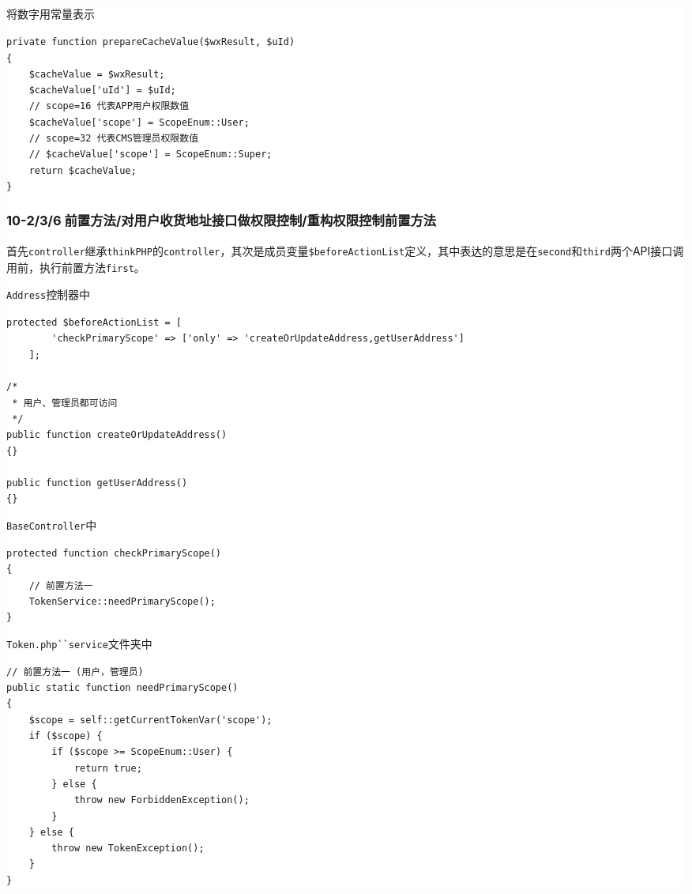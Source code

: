 将数字用常量表示

```
private function prepareCacheValue($wxResult, $uId)
{
    $cacheValue = $wxResult;
    $cacheValue['uId'] = $uId;
    // scope=16 代表APP用户权限数值
    $cacheValue['scope'] = ScopeEnum::User;
    // scope=32 代表CMS管理员权限数值
    // $cacheValue['scope'] = ScopeEnum::Super;
    return $cacheValue;
}
```

### 10-2/3/6 前置方法/对用户收货地址接口做权限控制/重构权限控制前置方法


首先`controller`继承`thinkPHP`的`controller`，其次是成员变量`$beforeActionList`定义，其中表达的意思是在`second`和`third`两个API接口调用前，执行前置方法`first`。

`Address`控制器中

```
protected $beforeActionList = [
        'checkPrimaryScope' => ['only' => 'createOrUpdateAddress,getUserAddress']
    ];
    
/*
 * 用户、管理员都可访问
 */
public function createOrUpdateAddress()
{}

public function getUserAddress()
{}
```

`BaseController`中

```
protected function checkPrimaryScope()
{
    // 前置方法一
    TokenService::needPrimaryScope();
}
```

`Token.php``service`文件夹中

```
// 前置方法一 (用户，管理员)
public static function needPrimaryScope()
{
    $scope = self::getCurrentTokenVar('scope');
    if ($scope) {
        if ($scope >= ScopeEnum::User) {
            return true;
        } else {
            throw new ForbiddenException();
        }
    } else {
        throw new TokenException();
    }
}
```


